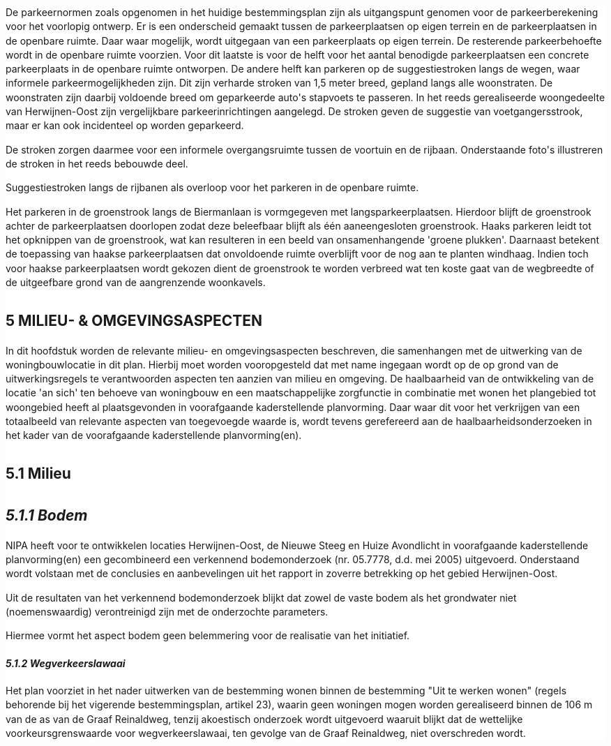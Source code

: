 De parkeernormen zoals opgenomen in het huidige bestemmingsplan zijn als uitgangspunt genomen voor de parkeerberekening voor het voorlopig ontwerp. Er is een onderscheid gemaakt tussen de parkeerplaatsen op eigen terrein en de parkeerplaatsen in de openbare ruimte. Daar waar mogelijk, wordt uitgegaan van een parkeerplaats op eigen terrein. De resterende parkeerbehoefte wordt in de openbare ruimte voorzien. Voor dit laatste is voor de helft voor het aantal benodigde parkeerplaatsen een concrete parkeerplaats in de openbare ruimte ontworpen. De andere helft kan parkeren op de suggestiestroken langs de wegen, waar informele parkeermogelijkheden zijn. Dit zijn verharde stroken van 1,5 meter breed, gepland langs alle woonstraten. De woonstraten zijn daarbij voldoende breed om geparkeerde auto's stapvoets te passeren. In het reeds gerealiseerde woongedeelte van Herwijnen-Oost zijn vergelijkbare parkeerinrichtingen aangelegd. De stroken geven de suggestie van voetgangersstrook, maar er kan ook incidenteel op worden geparkeerd.

De stroken zorgen daarmee voor een informele overgangsruimte tussen de voortuin en de rijbaan. Onderstaande foto's illustreren de stroken in het reeds bebouwde deel.

Suggestiestroken langs de rijbanen als overloop voor het parkeren in de openbare ruimte.

Het parkeren in de groenstrook langs de Biermanlaan is vormgegeven met langsparkeerplaatsen. Hierdoor blijft de groenstrook achter de parkeerplaatsen doorlopen zodat deze beleefbaar blijft als één aaneengesloten groenstrook. Haaks parkeren leidt tot het opknippen van de groenstrook, wat kan resulteren in een beeld van onsamenhangende 'groene plukken'. Daarnaast betekent de toepassing van haakse parkeerplaatsen dat onvoldoende ruimte overblijft voor de nog aan te planten windhaag. Indien toch voor haakse parkeerplaatsen wordt gekozen dient de groenstrook te worden verbreed wat ten koste gaat van de wegbreedte of de uitgeefbare grond van de aangrenzende woonkavels.

## **5 MILIEU- & OMGEVINGSASPECTEN**

In dit hoofdstuk worden de relevante milieu- en omgevingsaspecten beschreven, die samenhangen met de uitwerking van de woningbouwlocatie in dit plan. Hierbij moet worden vooropgesteld dat met name ingegaan wordt op de op grond van de uitwerkingsregels te verantwoorden aspecten ten aanzien van milieu en omgeving. De haalbaarheid van de ontwikkeling van de locatie 'an sich' ten behoeve van woningbouw en een maatschappelijke zorgfunctie in combinatie met wonen het plangebied tot woongebied heeft al plaatsgevonden in voorafgaande kaderstellende planvorming. Daar waar dit voor het verkrijgen van een totaalbeeld van relevante aspecten van toegevoegde waarde is, wordt tevens gerefereerd aan de haalbaarheidsonderzoeken in het kader van de voorafgaande kaderstellende planvorming(en).

## **5.1 Milieu**

## *5.1.1 Bodem*

NIPA heeft voor te ontwikkelen locaties Herwijnen-Oost, de Nieuwe Steeg en Huize Avondlicht in voorafgaande kaderstellende planvorming(en) een gecombineerd een verkennend bodemonderzoek (nr. 05.7778, d.d. mei 2005) uitgevoerd. Onderstaand wordt volstaan met de conclusies en aanbevelingen uit het rapport in zoverre betrekking op het gebied Herwijnen-Oost.

Uit de resultaten van het verkennend bodemonderzoek blijkt dat zowel de vaste bodem als het grondwater niet (noemenswaardig) verontreinigd zijn met de onderzochte parameters.

Hiermee vormt het aspect bodem geen belemmering voor de realisatie van het initiatief.

#### *5.1.2 Wegverkeerslawaai*

Het plan voorziet in het nader uitwerken van de bestemming wonen binnen de bestemming "Uit te werken wonen" (regels behorende bij het vigerende bestemmingsplan, artikel 23), waarin geen woningen mogen worden gerealiseerd binnen de 106 m van de as van de Graaf Reinaldweg, tenzij akoestisch onderzoek wordt uitgevoerd waaruit blijkt dat de wettelijke voorkeursgrenswaarde voor wegverkeerslawaai, ten gevolge van de Graaf Reinaldweg, niet overschreden wordt.
